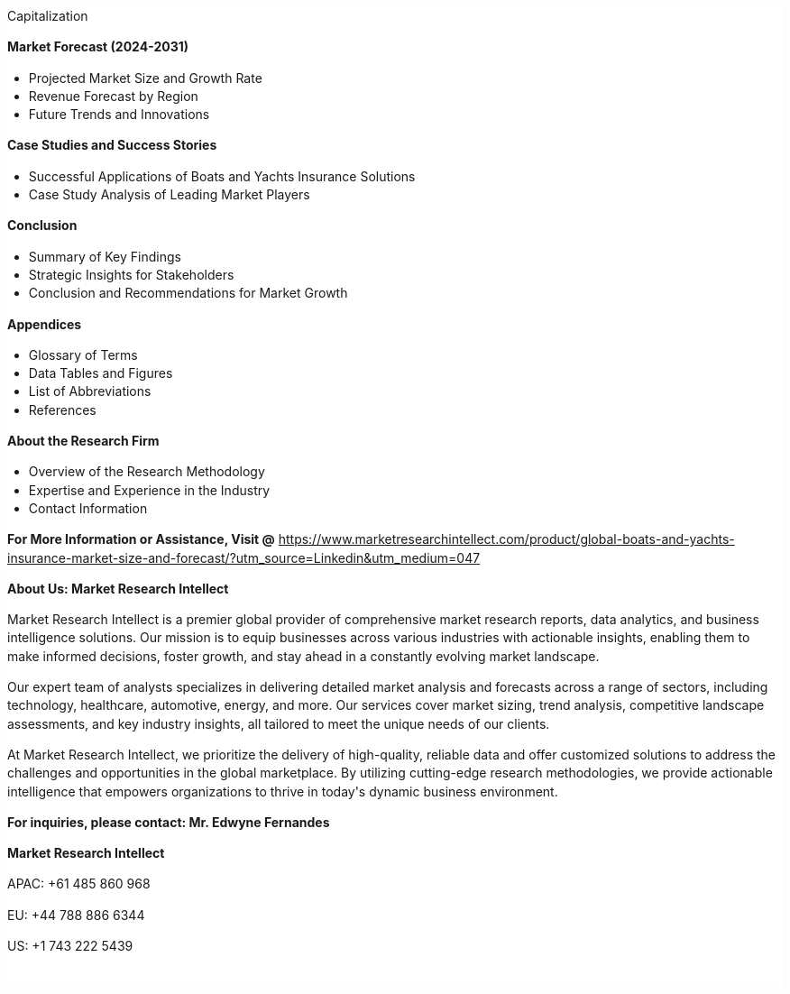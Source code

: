 Capitalization</li></ul><p><strong>Market Forecast (2024-2031)</strong></p><ul><li>Projected Market Size and Growth Rate</li><li>Revenue Forecast by Region</li><li>Future Trends and Innovations</li></ul><p><strong>Case Studies and Success Stories</strong></p><ul><li>Successful Applications of Boats and Yachts Insurance Solutions</li><li>Case Study Analysis of Leading Market Players</li></ul><p><strong>Conclusion</strong></p><ul><li>Summary of Key Findings</li><li>Strategic Insights for Stakeholders</li><li>Conclusion and Recommendations for Market Growth</li></ul><p><strong>Appendices</strong></p><ul><li>Glossary of Terms</li><li>Data Tables and Figures</li><li>List of Abbreviations</li><li>References</li></ul><p><strong>About the Research Firm</strong></p><ul><li>Overview of the Research Methodology</li><li>Expertise and Experience in the Industry</li><li>Contact Information</li></ul></div><div class="article-main__content" data-test-id="publishing-text-block"><p><span class="font-[700]"><strong>For More Information or Assistance, Visit @</strong>&nbsp;<a href="https://www.marketresearchintellect.com/product/global-boats-and-yachts-insurance-market-size-and-forecast/?utm_source=Linkedin&utm_medium=047">https://www.marketresearchintellect.com/product/global-boats-and-yachts-insurance-market-size-and-forecast/?utm_source=Linkedin&utm_medium=047</a></span></p><p><strong>About Us: Market Research Intellect</strong></p><p>Market Research Intellect is a premier global provider of comprehensive market research reports, data analytics, and business intelligence solutions. Our mission is to equip businesses across various industries with actionable insights, enabling them to make informed decisions, foster growth, and stay ahead in a constantly evolving market landscape.</p><p>Our expert team of analysts specializes in delivering detailed market analysis and forecasts across a range of sectors, including technology, healthcare, automotive, energy, and more. Our services cover market sizing, trend analysis, competitive landscape assessments, and key industry insights, all tailored to meet the unique needs of our clients.</p><p>At Market Research Intellect, we prioritize the delivery of high-quality, reliable data and offer customized solutions to address the challenges and opportunities in the global marketplace. By utilizing cutting-edge research methodologies, we provide actionable intelligence that empowers organizations to thrive in today's dynamic business environment.</p><p><strong>For inquiries, please contact: Mr. Edwyne Fernandes</strong></p><p><strong>Market Research Intellect</strong></p><p>APAC: +61 485 860 968</p><p>EU: +44 788 886 6344</p><p>US: +1 743 222 5439</p></div><div class="article-main__content" data-test-id="publishing-text-block">&nbsp;</div>

